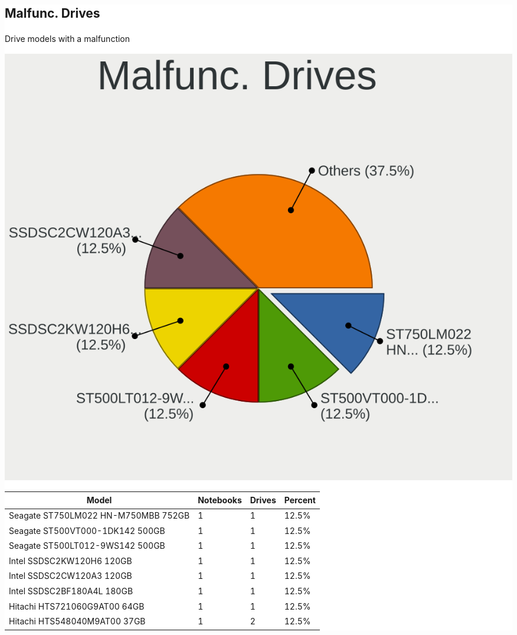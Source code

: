 Malfunc. Drives
---------------

Drive models with a malfunction

![Malfunc. Drives](./images/pie_chart_bsd/drive_malfunc.svg)


| Model                               | Notebooks | Drives | Percent |
|-------------------------------------|-----------|--------|---------|
| Seagate ST750LM022 HN-M750MBB 752GB | 1         | 1      | 12.5%   |
| Seagate ST500VT000-1DK142 500GB     | 1         | 1      | 12.5%   |
| Seagate ST500LT012-9WS142 500GB     | 1         | 1      | 12.5%   |
| Intel SSDSC2KW120H6 120GB           | 1         | 1      | 12.5%   |
| Intel SSDSC2CW120A3 120GB           | 1         | 1      | 12.5%   |
| Intel SSDSC2BF180A4L 180GB          | 1         | 1      | 12.5%   |
| Hitachi HTS721060G9AT00 64GB        | 1         | 1      | 12.5%   |
| Hitachi HTS548040M9AT00 37GB        | 1         | 2      | 12.5%   |
